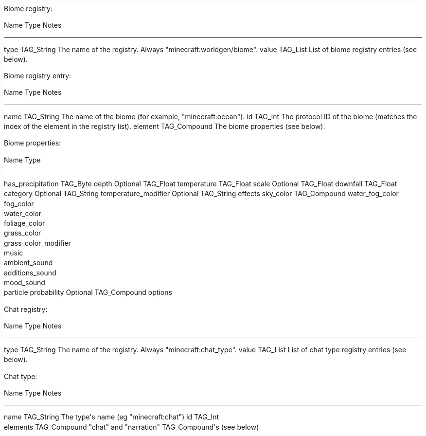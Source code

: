 Biome registry:

  Name    Type         Notes
  ------- ------------ ----------------------------------------------------------------
  type    TAG_String   The name of the registry. Always \"minecraft:worldgen/biome\".
  value   TAG_List     List of biome registry entries (see below).

Biome registry entry:

  Name      Type           Notes
  --------- -------------- ---------------------------------------------------------------------------------------
  name      TAG_String     The name of the biome (for example, \"minecraft:ocean\").
  id        TAG_Int        The protocol ID of the biome (matches the index of the element in the registry list).
  element   TAG_Compound   The biome properties (see below).

Biome properties:

  Name                                                        Type
  ---------------------- ---------------------- ------------- -----------------------
  has_precipitation                                           TAG_Byte
  depth                                                       Optional TAG_Float
  temperature                                                 TAG_Float
  scale                                                       Optional TAG_Float
  downfall                                                    TAG_Float
  category                                                    Optional TAG_String
  temperature_modifier                                        Optional TAG_String
  effects                sky_color                            TAG_Compound
                         water_fog_color                      
                         fog_color                            
                         water_color                          
                         foliage_color                        
                         grass_color                          
                         grass_color_modifier                 
                         music                                
                         ambient_sound                        
                         additions_sound                      
                         mood_sound                           
                         particle               probability   Optional TAG_Compound
                                                options       

Chat registry:

  Name    Type         Notes
  ------- ------------ -----------------------------------------------------------
  type    TAG_String   The name of the registry. Always \"minecraft:chat_type\".
  value   TAG_List     List of chat type registry entries (see below).

Chat type:

  Name       Type           Notes
  ---------- -------------- --------------------------------------------------------
  name       TAG_String     The type\'s name (eg \"minecraft:chat\")
  id         TAG_Int        
  elements   TAG_Compound   \"chat\" and \"narration\" TAG_Compound\'s (see below)
